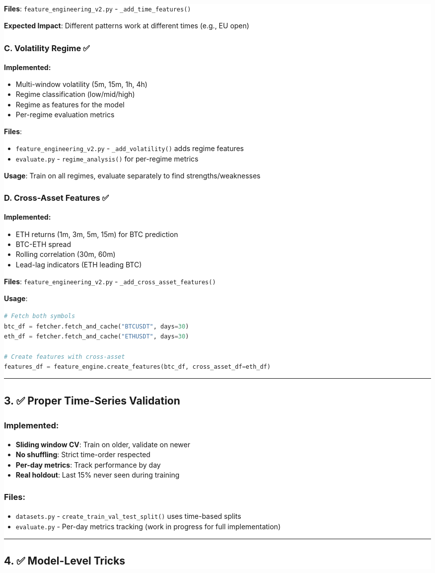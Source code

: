 **Files**: `feature_engineering_v2.py` - `_add_time_features()`

**Expected Impact**: Different patterns work at different times (e.g., EU open)

### C. Volatility Regime ✅
**Implemented:**
- Multi-window volatility (5m, 15m, 1h, 4h)
- Regime classification (low/mid/high)
- Regime as features for the model
- Per-regime evaluation metrics

**Files**: 
- `feature_engineering_v2.py` - `_add_volatility()` adds regime features
- `evaluate.py` - `regime_analysis()` for per-regime metrics

**Usage**: Train on all regimes, evaluate separately to find strengths/weaknesses

### D. Cross-Asset Features ✅
**Implemented:**
- ETH returns (1m, 3m, 5m, 15m) for BTC prediction
- BTC-ETH spread
- Rolling correlation (30m, 60m)
- Lead-lag indicators (ETH leading BTC)

**Files**: `feature_engineering_v2.py` - `_add_cross_asset_features()`

**Usage**: 
```python
# Fetch both symbols
btc_df = fetcher.fetch_and_cache("BTCUSDT", days=30)
eth_df = fetcher.fetch_and_cache("ETHUSDT", days=30)

# Create features with cross-asset
features_df = feature_engine.create_features(btc_df, cross_asset_df=eth_df)
```

---

## 3. ✅ Proper Time-Series Validation

### Implemented:
- **Sliding window CV**: Train on older, validate on newer
- **No shuffling**: Strict time-order respected
- **Per-day metrics**: Track performance by day
- **Real holdout**: Last 15% never seen during training

### Files:
- `datasets.py` - `create_train_val_test_split()` uses time-based splits
- `evaluate.py` - Per-day metrics tracking (work in progress for full implementation)

---

## 4. ✅ Model-Level Tricks
